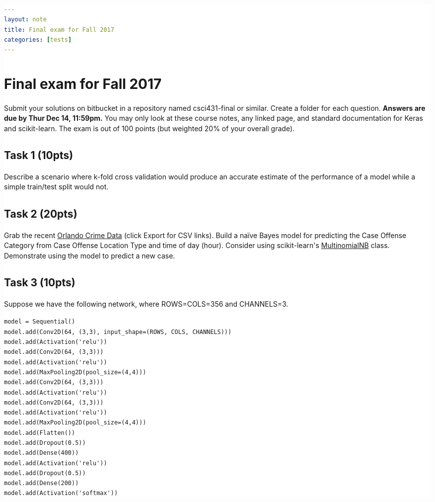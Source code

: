 ```yaml
---
layout: note
title: Final exam for Fall 2017
categories: [tests]
---
```


# Final exam for Fall 2017

Submit your solutions on bitbucket in a repository named csci431-final or similar. Create a folder for each question. **Answers are due by Thur Dec 14, 11:59pm.** You may only look at these course notes, any linked page, and standard documentation for Keras and scikit-learn. The exam is out of 100 points (but weighted 20% of your overall grade).

## Task 1 (10pts)

Describe a scenario where k-fold cross validation would produce an accurate estimate of the performance of a model while a simple train/test split would not.

## Task 2 (20pts)

Grab the recent [Orlando Crime Data](https://data.cityoforlando.net/Orlando-Police/OPD-Crimes/4y9m-jbmz) (click Export for CSV links). Build a naïve Bayes model for predicting the Case Offense Category from Case Offense Location Type and time of day (hour). Consider using scikit-learn's [MultinomialNB](http://scikit-learn.org/stable/modules/generated/sklearn.naive_bayes.MultinomialNB.html#sklearn.naive_bayes.MultinomialNB) class. Demonstrate using the model to predict a new case.

## Task 3 (10pts)

Suppose we have the following network, where ROWS=COLS=356 and CHANNELS=3.

```
model = Sequential()
model.add(Conv2D(64, (3,3), input_shape=(ROWS, COLS, CHANNELS)))
model.add(Activation('relu'))
model.add(Conv2D(64, (3,3)))
model.add(Activation('relu'))
model.add(MaxPooling2D(pool_size=(4,4)))
model.add(Conv2D(64, (3,3)))
model.add(Activation('relu'))
model.add(Conv2D(64, (3,3)))
model.add(Activation('relu'))
model.add(MaxPooling2D(pool_size=(4,4)))
model.add(Flatten())
model.add(Dropout(0.5))
model.add(Dense(400))
model.add(Activation('relu'))
model.add(Dropout(0.5))
model.add(Dense(200))
model.add(Activation('softmax'))
```
